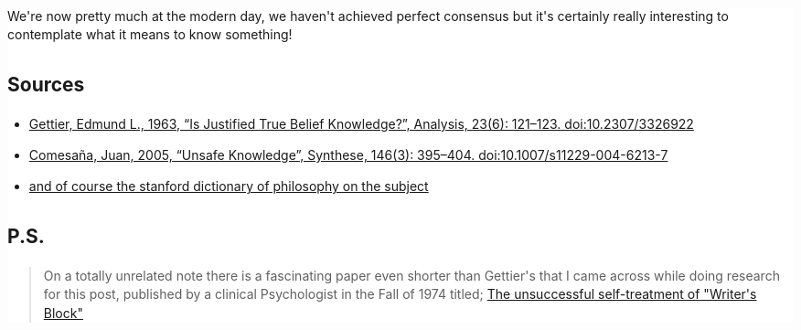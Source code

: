 
We're now pretty much at the modern day, we haven't achieved perfect consensus but it's certainly really interesting to contemplate what it means to know something!


## Sources

- [Gettier, Edmund L., 1963, “Is Justified True Belief Knowledge?”, Analysis, 23(6): 121–123. doi:10.2307/3326922](http://www-bcf.usc.edu/~kleinsch/Gettier.pdf)
- [Comesaña, Juan, 2005, “Unsafe Knowledge”, Synthese, 146(3): 395–404. doi:10.1007/s11229-004-6213-7](http://comesana.arizona.edu/files/unsafe-knowledge.pdf)

- [and of course the stanford dictionary of philosophy on the subject](https://plato.stanford.edu/entries/knowledge-analysis/)

## P.S.
> On a totally unrelated note there is a fascinating paper even shorter than Gettier's that I came across  while doing research for this post, published by a clinical Psychologist in the Fall of 1974 titled; [The unsuccessful self-treatment of "Writer's Block"](https://www.ncbi.nlm.nih.gov/pmc/articles/PMC1311997/pdf/jaba00061-0143a.pdf)


<script>
  // comments for this particular article
  var existingComments = [
    {
      "sectionId": "1",
      "comments": [
        {
          "authorAvatarUrl": "//public/img/david_icon.jpg",
          "authorName": "David Awad",
          "comment": "duh."
        }
      ]
    },
    {
      "sectionId": "2",
      "comments": [
        {
          "authorAvatarUrl": "//public/img/david_icon.jpg",
          "authorName": "David Awad",
          "comment": "Albert is just some random kid, the only reason I point that out is because so few children are intentionally named albert that the choice of name almost seems to imply additional charateristics about this otherwise uninteresting and unfortunate child."
        }
      ]
    }
  ];
</script>
